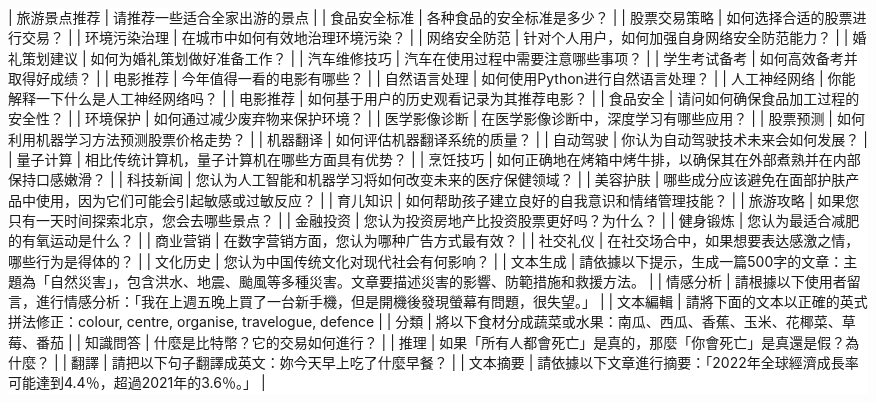 | 旅游景点推荐                                              | 请推荐一些适合全家出游的景点                                 |
| 食品安全标准                                              | 各种食品的安全标准是多少？                                   |
| 股票交易策略                                              | 如何选择合适的股票进行交易？                                 |
| 环境污染治理                                              | 在城市中如何有效地治理环境污染？                           |
| 网络安全防范                                              | 针对个人用户，如何加强自身网络安全防范能力？               |
| 婚礼策划建议                                              | 如何为婚礼策划做好准备工作？                                 |
| 汽车维修技巧                                              | 汽车在使用过程中需要注意哪些事项？                           |
| 学生考试备考                                              | 如何高效备考并取得好成绩？                                   |
| 电影推荐                                                  | 今年值得一看的电影有哪些？                                   |
| 自然语言处理                     | 如何使用Python进行自然语言处理？                                                                               |
| 人工神经网络                     | 你能解释一下什么是人工神经网络吗？                                                                             |
| 电影推荐                          | 如何基于用户的历史观看记录为其推荐电影？                                                                       |
| 食品安全                          | 请问如何确保食品加工过程的安全性？                                                                             |
| 环境保护                          | 如何通过减少废弃物来保护环境？                                                                                 |
| 医学影像诊断                      | 在医学影像诊断中，深度学习有哪些应用？                                                                         |
| 股票预测                          | 如何利用机器学习方法预测股票价格走势？                                                                          |
| 机器翻译                          | 如何评估机器翻译系统的质量？                                                                                   |
| 自动驾驶                          | 你认为自动驾驶技术未来会如何发展？                                                                               |
| 量子计算                          | 相比传统计算机，量子计算机在哪些方面具有优势？                                                                   |
| 烹饪技巧              | 如何正确地在烤箱中烤牛排，以确保其在外部煮熟并在内部保持口感嫩滑？                                                                          |
| 科技新闻              | 您认为人工智能和机器学习将如何改变未来的医疗保健领域？                                                                                                                                               |
| 美容护肤              | 哪些成分应该避免在面部护肤产品中使用，因为它们可能会引起敏感或过敏反应？                                                                  |
| 育儿知识              | 如何帮助孩子建立良好的自我意识和情绪管理技能？                                                                                                                                                       |
| 旅游攻略              | 如果您只有一天时间探索北京，您会去哪些景点？                                                                                                                                                         |
| 金融投资              | 您认为投资房地产比投资股票更好吗？为什么？                                                                                                                                                           |
| 健身锻炼              | 您认为最适合减肥的有氧运动是什么？                                                                                                                                                                     |
| 商业营销              | 在数字营销方面，您认为哪种广告方式最有效？                                                                                                                                                           |
| 社交礼仪              | 在社交场合中，如果想要表达感激之情，哪些行为是得体的？                                                                                                                                               |
| 文化历史              | 您认为中国传统文化对现代社会有何影响？                                                                                                                                                               |
| 文本生成                   | 請依據以下提示，生成一篇500字的文章：主題為「自然災害」，包含洪水、地震、颱風等多種災害。文章要描述災害的影響、防範措施和救援方法。 |
| 情感分析                   | 請根據以下使用者留言，進行情感分析：「我在上週五晚上買了一台新手機，但是開機後發現螢幕有問題，很失望。」 |
| 文本編輯                   | 請將下面的文本以正確的英式拼法修正：colour, centre, organise, travelogue, defence |
| 分類                       | 將以下食材分成蔬菜或水果：南瓜、西瓜、香蕉、玉米、花椰菜、草莓、番茄 |
| 知識問答                   | 什麼是比特幣？它的交易如何進行？                               |
| 推理                       | 如果「所有人都會死亡」是真的，那麼「你會死亡」是真還是假？為什麼？ |
| 翻譯                       | 請把以下句子翻譯成英文：妳今天早上吃了什麼早餐？                 |
| 文本摘要                   | 請依據以下文章進行摘要：「2022年全球經濟成長率可能達到4.4％，超過2021年的3.6％。」 |